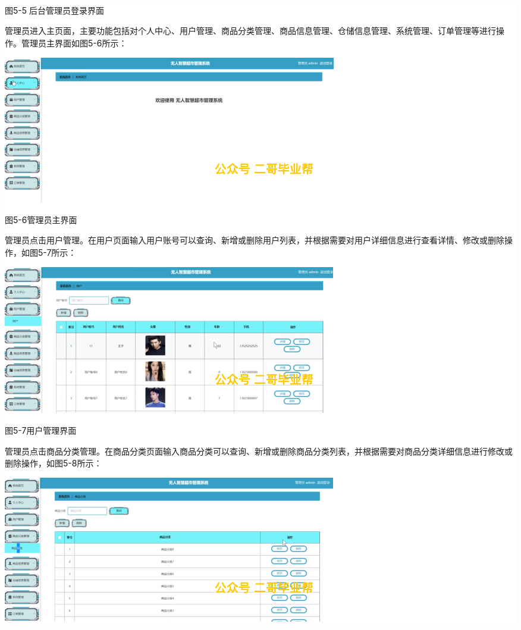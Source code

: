 图5-5 后台管理员登录界面

管理员进入主页面，主要功能包括对个人中心、用户管理、商品分类管理、商品信息管理、仓储信息管理、系统管理、订单管理等进行操作。管理员主界面如图5-6所示：

![](/md/blog.017.png)

图5-6管理员主界面

管理员点击用户管理。在用户页面输入用户账号可以查询、新增或删除用户列表，并根据需要对用户详细信息进行查看详情、修改或删除操作，如图5-7所示：

![](/md/blog.018.png)

图5-7用户管理界面

管理员点击商品分类管理。在商品分类页面输入商品分类可以查询、新增或删除商品分类列表，并根据需要对商品分类详细信息进行修改或删除操作，如图5-8所示：

![](/md/blog.019.png)
